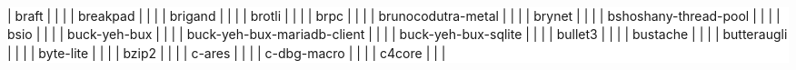 | braft                                    |                                                                                                                                                 |                                                                                                  |
| breakpad                                 |                                                                                                                                                 |                                                                                                  |
| brigand                                  |                                                                                                                                                 |                                                                                                  |
| brotli                                   |                                                                                                                                                 |                                                                                                  |
| brpc                                     |                                                                                                                                                 |                                                                                                  |
| brunocodutra-metal                       |                                                                                                                                                 |                                                                                                  |
| brynet                                   |                                                                                                                                                 |                                                                                                  |
| bshoshany-thread-pool                    |                                                                                                                                                 |                                                                                                  |
| bsio                                     |                                                                                                                                                 |                                                                                                  |
| buck-yeh-bux                             |                                                                                                                                                 |                                                                                                  |
| buck-yeh-bux-mariadb-client              |                                                                                                                                                 |                                                                                                  |
| buck-yeh-bux-sqlite                      |                                                                                                                                                 |                                                                                                  |
| bullet3                                  |                                                                                                                                                 |                                                                                                  |
| bustache                                 |                                                                                                                                                 |                                                                                                  |
| butteraugli                              |                                                                                                                                                 |                                                                                                  |
| byte-lite                                |                                                                                                                                                 |                                                                                                  |
| bzip2                                    |                                                                                                                                                 |                                                                                                  |
| c-ares                                   |                                                                                                                                                 |                                                                                                  |
| c-dbg-macro                              |                                                                                                                                                 |                                                                                                  |
| c4core                                   |                                                                                                                                                 |                                                                                                  |